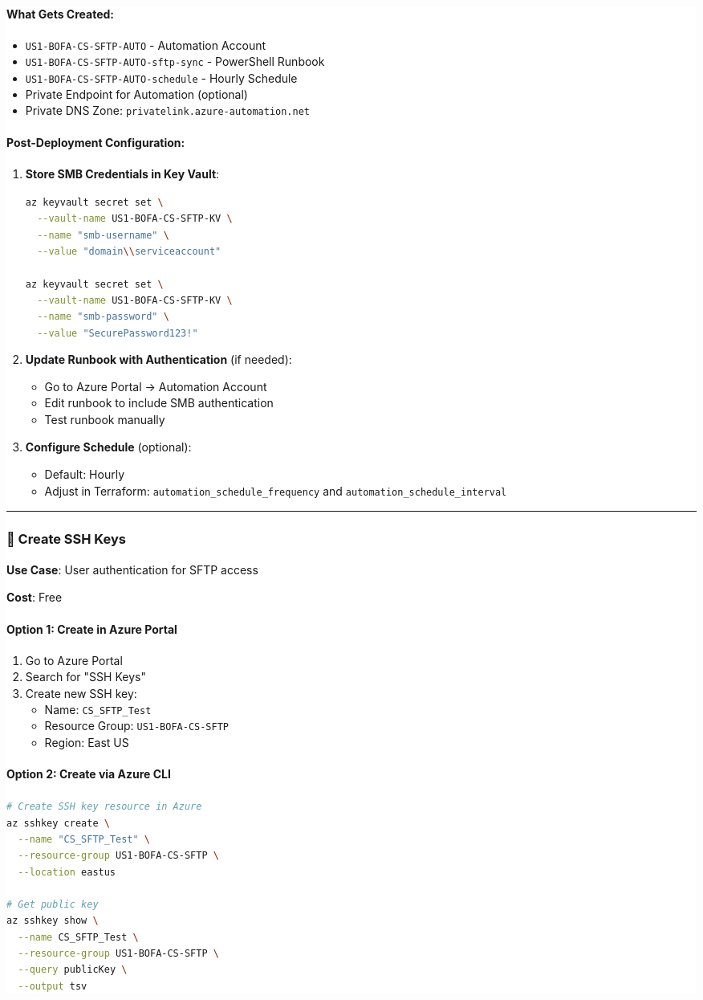 #### What Gets Created:

- `US1-BOFA-CS-SFTP-AUTO` - Automation Account
- `US1-BOFA-CS-SFTP-AUTO-sftp-sync` - PowerShell Runbook
- `US1-BOFA-CS-SFTP-AUTO-schedule` - Hourly Schedule
- Private Endpoint for Automation (optional)
- Private DNS Zone: `privatelink.azure-automation.net`

#### Post-Deployment Configuration:

1. **Store SMB Credentials in Key Vault**:
   ```bash
   az keyvault secret set \
     --vault-name US1-BOFA-CS-SFTP-KV \
     --name "smb-username" \
     --value "domain\\serviceaccount"

   az keyvault secret set \
     --vault-name US1-BOFA-CS-SFTP-KV \
     --name "smb-password" \
     --value "SecurePassword123!"
   ```

2. **Update Runbook with Authentication** (if needed):
   - Go to Azure Portal → Automation Account
   - Edit runbook to include SMB authentication
   - Test runbook manually

3. **Configure Schedule** (optional):
   - Default: Hourly
   - Adjust in Terraform: `automation_schedule_frequency` and `automation_schedule_interval`

---

### 🔑 Create SSH Keys

**Use Case**: User authentication for SFTP access

**Cost**: Free

#### Option 1: Create in Azure Portal

1. Go to Azure Portal
2. Search for "SSH Keys"
3. Create new SSH key:
   - Name: `CS_SFTP_Test`
   - Resource Group: `US1-BOFA-CS-SFTP`
   - Region: East US

#### Option 2: Create via Azure CLI

```bash
# Create SSH key resource in Azure
az sshkey create \
  --name "CS_SFTP_Test" \
  --resource-group US1-BOFA-CS-SFTP \
  --location eastus

# Get public key
az sshkey show \
  --name CS_SFTP_Test \
  --resource-group US1-BOFA-CS-SFTP \
  --query publicKey \
  --output tsv
```
